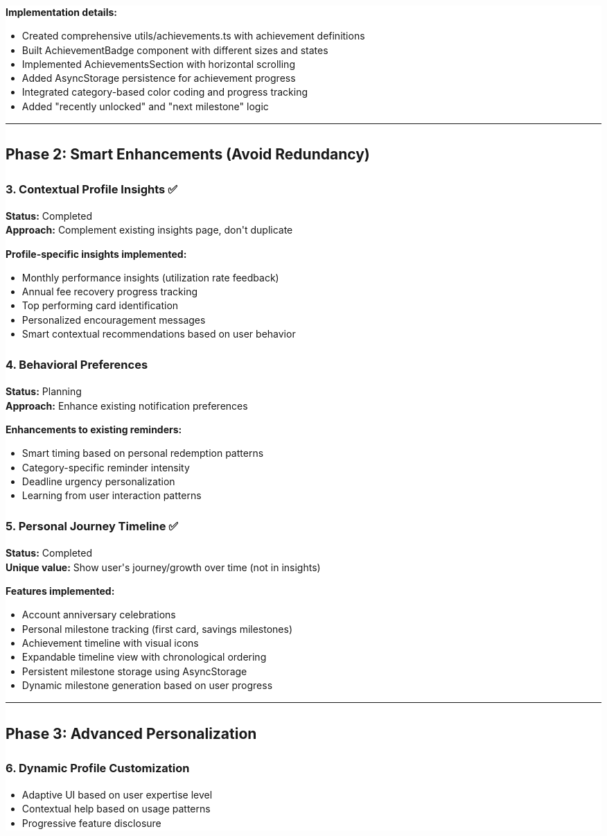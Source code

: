 **Implementation details:**
- Created comprehensive utils/achievements.ts with achievement definitions
- Built AchievementBadge component with different sizes and states
- Implemented AchievementsSection with horizontal scrolling
- Added AsyncStorage persistence for achievement progress
- Integrated category-based color coding and progress tracking
- Added "recently unlocked" and "next milestone" logic

---

## Phase 2: Smart Enhancements (Avoid Redundancy)

### 3. Contextual Profile Insights ✅
**Status:** Completed  
**Approach:** Complement existing insights page, don't duplicate

**Profile-specific insights implemented:**
- Monthly performance insights (utilization rate feedback)
- Annual fee recovery progress tracking
- Top performing card identification
- Personalized encouragement messages
- Smart contextual recommendations based on user behavior

### 4. Behavioral Preferences
**Status:** Planning  
**Approach:** Enhance existing notification preferences

**Enhancements to existing reminders:**
- Smart timing based on personal redemption patterns
- Category-specific reminder intensity
- Deadline urgency personalization
- Learning from user interaction patterns

### 5. Personal Journey Timeline ✅
**Status:** Completed  
**Unique value:** Show user's journey/growth over time (not in insights)

**Features implemented:**
- Account anniversary celebrations
- Personal milestone tracking (first card, savings milestones)
- Achievement timeline with visual icons
- Expandable timeline view with chronological ordering
- Persistent milestone storage using AsyncStorage
- Dynamic milestone generation based on user progress

---

## Phase 3: Advanced Personalization

### 6. Dynamic Profile Customization
- Adaptive UI based on user expertise level
- Contextual help based on usage patterns
- Progressive feature disclosure
